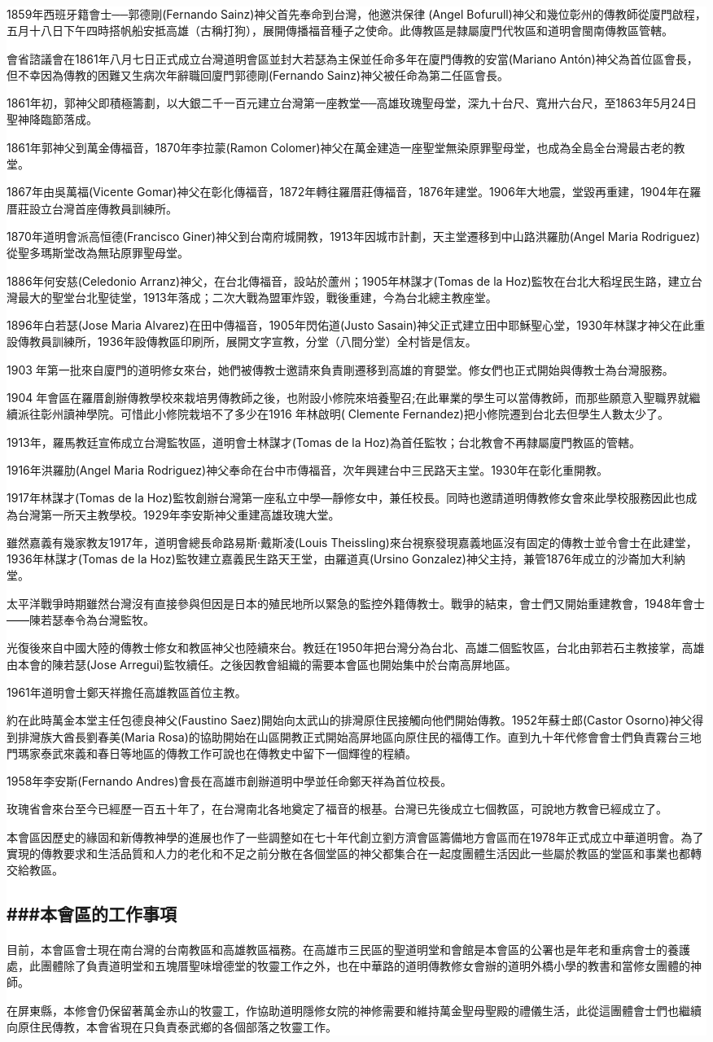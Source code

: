 1859年西班牙籍會士──郭德剛(Fernando Sainz)神父首先奉命到台灣，他邀洪保律 (Angel Bofurull)神父和幾位彰州的傳教師從廈門啟程，五月十八日下午四時搭帆船安抵高雄（古稱打狗），展開傳播福音種子之使命。此傳教區是隸屬廈門代牧區和道明會閩南傳教區管轄。

會省諮議會在1861年八月七日正式成立台灣道明會區並封大若瑟為主保並任命多年在廈門傳教的安當(Mariano Antón)神父為首位區會長，但不幸因為傳教的困難又生病次年辭職回廈門郭德剛(Fernando Sainz)神父被任命為第二任區會長。

1861年初，郭神父即積極籌劃，以大銀二千一百元建立台灣第一座教堂──高雄玫瑰聖母堂，深九十台尺、寬卅六台尺，至1863年5月24日聖神降臨節落成。

1861年郭神父到萬金傳福音，1870年李拉蒙(Ramon Colomer)神父在萬金建造一座聖堂無染原罪聖母堂，也成為全島全台灣最古老的教堂。

1867年由吳萬福(Vicente Gomar)神父在彰化傳福音，1872年轉往羅厝莊傳福音，1876年建堂。1906年大地震，堂毀再重建，1904年在羅厝莊設立台灣首座傳教員訓練所。

1870年道明會派高恒德(Francisco Giner)神父到台南府城開教，1913年因城市計劃，天主堂遷移到中山路洪羅肋(Angel Maria Rodriguez)從聖多瑪斯堂改為無玷原罪聖母堂。

1886年何安慈(Celedonio Arranz)神父，在台北傳福音，設站於蘆州；1905年林謀才(Tomas de la Hoz)監牧在台北大稻埕民生路，建立台灣最大的聖堂台北聖徒堂，1913年落成；二次大戰為盟軍炸毀，戰後重建，今為台北總主教座堂。

1896年白若瑟(Jose Maria Alvarez)在田中傳福音，1905年閃佑道(Justo Sasain)神父正式建立田中耶穌聖心堂，1930年林謀才神父在此重設傳教員訓練所，1936年設傳教區印刷所，展開文字宣教，分堂（八間分堂）全村皆是信友。

1903 年第一批來自廈門的道明修女來台，她們被傳教士邀請來負責剛遷移到高雄的育嬰堂。修女們也正式開始與傳教士為台灣服務。

1904 年會區在羅厝創辦傳教學校來栽培男傳教師之後，也附設小修院來培養聖召;在此畢業的學生可以當傳教師，而那些願意入聖職界就繼續派往彰州讀神學院。可惜此小修院栽培不了多少在1916 年林啟明( Clemente Fernandez)把小修院遷到台北去但學生人數太少了。

1913年，羅馬教廷宣佈成立台灣監牧區，道明會士林謀才(Tomas de la Hoz)為首任監牧；台北教會不再隸屬廈門教區的管轄。

1916年洪羅肋(Angel Maria Rodriguez)神父奉命在台中市傳福音，次年興建台中三民路天主堂。1930年在彰化重開教。

1917年林謀才(Tomas de la Hoz)監牧創辦台灣第一座私立中學—靜修女中，兼任校長。同時也邀請道明傳教修女會來此學校服務因此也成為台灣第一所天主教學校。1929年李安斯神父重建高雄玫瑰大堂。

雖然嘉義有幾家教友1917年，道明會總長命路易斯‧戴斯凌(Louis Theissling)來台視察發現嘉義地區沒有固定的傳教士並令會士在此建堂，1936年林謀才(Tomas de la Hoz)監牧建立嘉義民生路天王堂，由羅道真(Ursino Gonzalez)神父主持，兼管1876年成立的沙崙加大利納堂。

太平洋戰爭時期雖然台灣沒有直接參與但因是日本的殖民地所以緊急的監控外籍傳教士。戰爭的結束，會士們又開始重建教會，1948年會士——陳若瑟奉令為台灣監牧。

光復後來自中國大陸的傳教士修女和教區神父也陸續來台。教廷在1950年把台灣分為台北、高雄二個監牧區，台北由郭若石主教接掌，高雄由本會的陳若瑟(Jose Arregui)監牧續任。之後因教會組織的需要本會區也開始集中於台南高屏地區。

1961年道明會士鄭天祥擔任高雄教區首位主教。

約在此時萬金本堂主任包德良神父(Faustino Saez)開始向太武山的排灣原住民接觸向他們開始傳教。1952年蘇士郎(Castor Osorno)神父得到排灣族大酋長劉春美(Maria Rosa)的協助開始在山區開教正式開始高屏地區向原住民的福傳工作。直到九十年代修會會士們負責霧台三地門瑪家泰武來義和春日等地區的傳教工作可說也在傳教史中留下一個輝徨的程績。

1958年李安斯(Fernando Andres)會長在高雄市創辦道明中學並任命鄭天祥為首位校長。

玫瑰省會來台至今已經歷一百五十年了，在台灣南北各地奠定了福音的根基。台灣已先後成立七個教區，可說地方教會已經成立了。

本會區因歷史的緣固和新傳教神學的進展也作了一些調整如在七十年代創立劉方濟會區籌備地方會區而在1978年正式成立中華道明會。為了實現的傳教要求和生活品質和人力的老化和不足之前分散在各個堂區的神父都集合在一起度團體生活因此一些屬於教區的堂區和事業也都轉交給教區。

 

###本會區的工作事項
----
目前，本會區會士現在南台灣的台南教區和高雄教區福務。在高雄市三民區的聖道明堂和會館是本會區的公署也是年老和重病會士的養護處，此團體除了負責道明堂和五塊厝聖味增德堂的牧靈工作之外，也在中華路的道明傳教修女會辦的道明外橋小學的教書和當修女團體的神師。 

在屏東縣，本修會仍保留著萬金赤山的牧靈工，作協助道明隱修女院的神修需要和維持萬金聖母聖殿的禮儀生活，此從這團體會士們也繼續向原住民傳教，本會省現在只負責泰武鄉的各個部落之牧靈工作。
